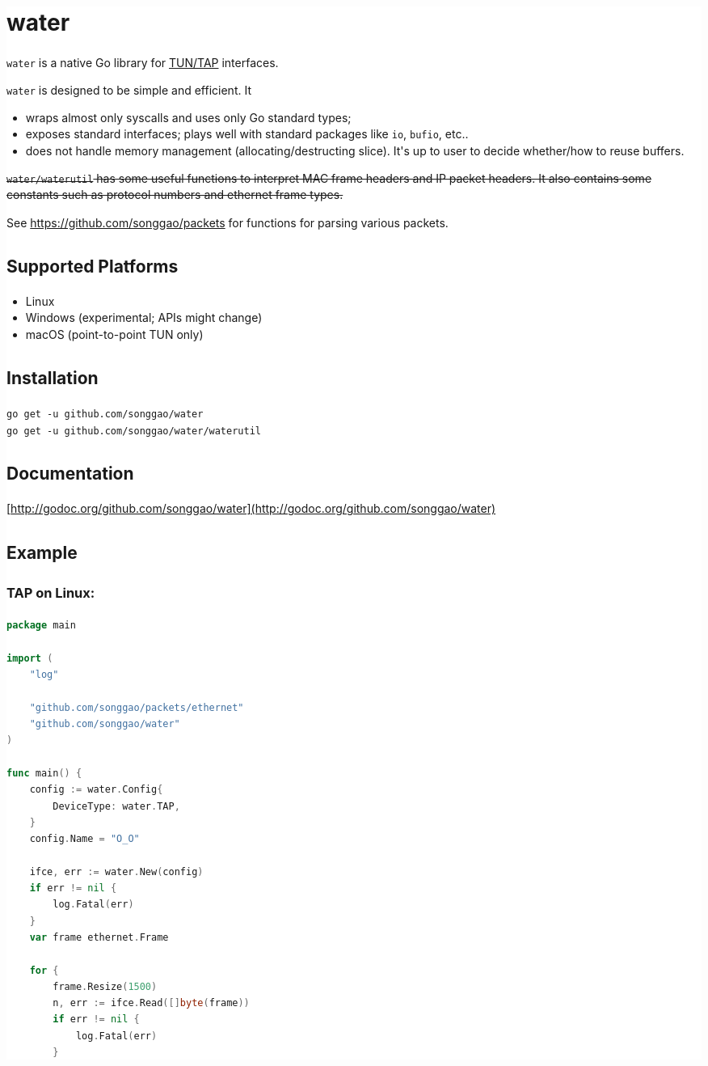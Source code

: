 # water

`water` is a native Go library for [TUN/TAP](http://en.wikipedia.org/wiki/TUN/TAP) interfaces.

`water` is designed to be simple and efficient. It

* wraps almost only syscalls and uses only Go standard types;
* exposes standard interfaces; plays well with standard packages like `io`, `bufio`, etc..
* does not handle memory management (allocating/destructing slice). It's up to user to decide whether/how to reuse buffers.

~~`water/waterutil` has some useful functions to interpret MAC frame headers and IP packet headers. It also contains some constants such as protocol numbers and ethernet frame types.~~

See https://github.com/songgao/packets for functions for parsing various packets.

## Supported Platforms

* Linux
* Windows (experimental; APIs might change)
* macOS (point-to-point TUN only)

## Installation
```
go get -u github.com/songgao/water
go get -u github.com/songgao/water/waterutil
```

## Documentation
[http://godoc.org/github.com/songgao/water](http://godoc.org/github.com/songgao/water)

## Example

### TAP on Linux:

```go
package main

import (
	"log"

	"github.com/songgao/packets/ethernet"
	"github.com/songgao/water"
)

func main() {
	config := water.Config{
		DeviceType: water.TAP,
	}
	config.Name = "O_O"

	ifce, err := water.New(config)
	if err != nil {
		log.Fatal(err)
	}
	var frame ethernet.Frame

	for {
		frame.Resize(1500)
		n, err := ifce.Read([]byte(frame))
		if err != nil {
			log.Fatal(err)
		}
```